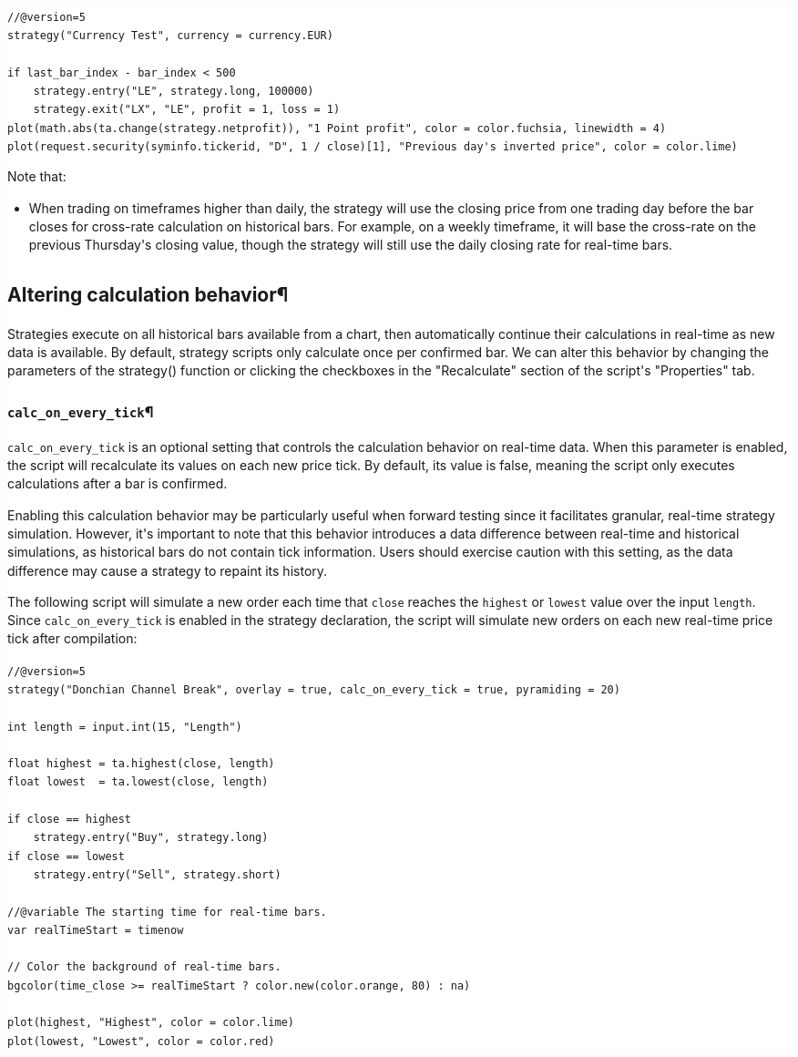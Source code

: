 ```pinescript
//@version=5
strategy("Currency Test", currency = currency.EUR)

if last_bar_index - bar_index < 500
    strategy.entry("LE", strategy.long, 100000)
    strategy.exit("LX", "LE", profit = 1, loss = 1)
plot(math.abs(ta.change(strategy.netprofit)), "1 Point profit", color = color.fuchsia, linewidth = 4)
plot(request.security(syminfo.tickerid, "D", 1 / close)[1], "Previous day's inverted price", color = color.lime)
```

Note that:

- When trading on timeframes higher than daily, the strategy will use the closing price from one trading day before the bar closes for cross-rate calculation on historical bars. For example, on a weekly timeframe, it will base the cross-rate on the previous Thursday's closing value, though the strategy will still use the daily closing rate for real-time bars.

## Altering calculation behavior¶

Strategies execute on all historical bars available from a chart, then automatically continue their calculations in real-time as new data is available. By default, strategy scripts only calculate once per confirmed bar. We can alter this behavior by changing the parameters of the strategy() function or clicking the checkboxes in the "Recalculate" section of the script's "Properties" tab.

### `calc_on_every_tick`¶

`calc_on_every_tick` is an optional setting that controls the calculation behavior on real-time data. When this parameter is enabled, the script will recalculate its values on each new price tick. By default, its value is false, meaning the script only executes calculations after a bar is confirmed.

Enabling this calculation behavior may be particularly useful when forward testing since it facilitates granular, real-time strategy simulation. However, it's important to note that this behavior introduces a data difference between real-time and historical simulations, as historical bars do not contain tick information. Users should exercise caution with this setting, as the data difference may cause a strategy to repaint its history.

The following script will simulate a new order each time that `close` reaches the `highest` or `lowest` value over the input `length`. Since `calc_on_every_tick` is enabled in the strategy declaration, the script will simulate new orders on each new real-time price tick after compilation:

```pinescript
//@version=5
strategy("Donchian Channel Break", overlay = true, calc_on_every_tick = true, pyramiding = 20)

int length = input.int(15, "Length")

float highest = ta.highest(close, length)
float lowest  = ta.lowest(close, length)

if close == highest
    strategy.entry("Buy", strategy.long)
if close == lowest
    strategy.entry("Sell", strategy.short)

//@variable The starting time for real-time bars.
var realTimeStart = timenow

// Color the background of real-time bars.
bgcolor(time_close >= realTimeStart ? color.new(color.orange, 80) : na)

plot(highest, "Highest", color = color.lime)
plot(lowest, "Lowest", color = color.red)
```